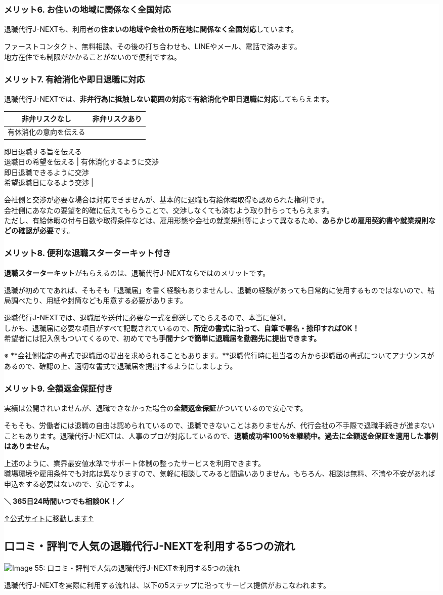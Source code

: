 ### メリット6. お住いの地域に関係なく全国対応

退職代行J-NEXTも、利用者の**住まいの地域や会社の所在地に関係なく全国対応**しています。

ファーストコンタクト、無料相談、その後の打ち合わせも、LINEやメール、電話で済みます。  
地方在住でも制限がかかることがないので便利ですね。

### メリット7. 有給消化や即日退職に対応

退職代行J-NEXTでは、**非弁行為に抵触しない範囲の対応**で**有給消化や即日退職に対応**してもらえます。

| 非弁リスクなし | 非弁リスクあり |
| --- | --- |
| 有休消化の意向を伝える  
即日退職する旨を伝える  
退職日の希望を伝える | 有休消化するように交渉  
即日退職できるように交渉  
希望退職日になるよう交渉 |

会社側と交渉が必要な場合は対応できませんが、基本的に退職も有給休暇取得も認められた権利です。  
会社側にあなたの要望を的確に伝えてもらうことで、交渉しなくても済むよう取り計らってもらえます。  
ただし、有給休暇の付与日数や取得条件などは、雇用形態や会社の就業規則等によって異なるため、**あらかじめ雇用契約書や就業規則などの確認が必要**です。

### メリット8. 便利な退職スターターキット付き

**退職スターターキット**がもらえるのは、退職代行J-NEXTならではのメリットです。

退職が初めてであれば、そもそも「退職届」を書く経験もありませんし、退職の経験があっても日常的に使用するものではないので、結局調べたり、用紙や封筒なども用意する必要があります。

退職代行J-NEXTでは、退職届や送付に必要な一式を郵送してもらえるので、本当に便利。  
しかも、退職届に必要な項目がすべて記載されているので、**所定の書式に沿って、自筆で署名・捺印すればOK！**  
希望者には記入例もついてくるので、初めてでも**手間ナシで簡単に退職届を勤務先に提出できます。**

※ **会社側指定の書式で退職届の提出を求められることもあります。**退職代行時に担当者の方から退職届の書式についてアナウンスがあるので、確認の上、適切な書式で退職届を提出するようにしましょう。

### メリット9. 全額返金保証付き

実績は公開されいませんが、退職できなかった場合の**全額返金保証**がついているので安心です。

そもそも、労働者には退職の自由は認められているので、退職できないことはありませんが、代行会社の不手際で退職手続きが進まないこともあります。退職代行J-NEXTは、人事のプロが対応しているので、**退職成功率100％を継続中。過去に全額返金保証を適用した事例はありません。**

上述のように、業界最安値水準でサポート体制の整ったサービスを利用できます。  
職場環境や雇用条件でも対応は異なりますので、気軽に相談してみると間違いありません。もちろん、相談は無料、不満や不安があれば申込をする必要はないので、安心ですよ。

**＼ 365日24時間いつでも相談OK！／**

[↑公式サイトに移動します↑](https://interactiveweek.com/j-next)

口コミ・評判で人気の退職代行J-NEXTを利用する5つの流れ
------------------------------

![Image 55: 口コミ・評判で人気の退職代行J-NEXTを利用する5つの流れ](https://interactiveweek.com/wp-content/uploads/2022/06/taishokudaiko-jnext-008.jpg.webp)

退職代行J-NEXTを実際に利用する流れは、以下の5ステップに沿ってサービス提供がおこなわれます。
